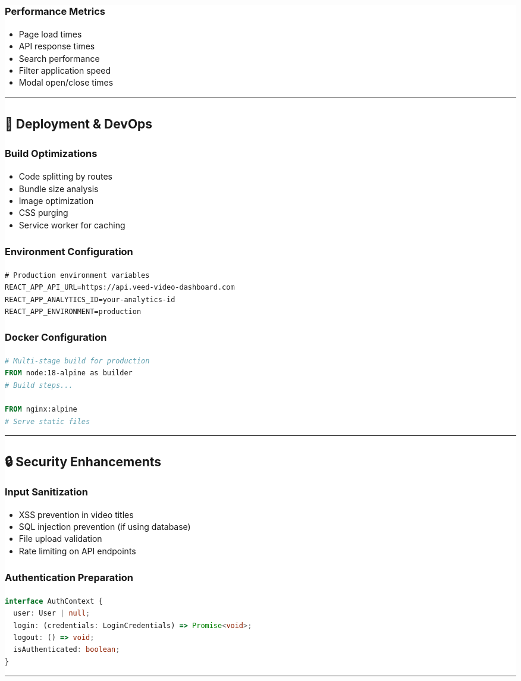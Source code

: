 ### **Performance Metrics**
- Page load times
- API response times
- Search performance
- Filter application speed
- Modal open/close times

---

## 🚀 Deployment & DevOps

### **Build Optimizations**
- Code splitting by routes
- Bundle size analysis
- Image optimization
- CSS purging
- Service worker for caching

### **Environment Configuration**
```env
# Production environment variables
REACT_APP_API_URL=https://api.veed-video-dashboard.com
REACT_APP_ANALYTICS_ID=your-analytics-id
REACT_APP_ENVIRONMENT=production
```

### **Docker Configuration**
```dockerfile
# Multi-stage build for production
FROM node:18-alpine as builder
# Build steps...

FROM nginx:alpine
# Serve static files
```

---

## 🔒 Security Enhancements

### **Input Sanitization**
- XSS prevention in video titles
- SQL injection prevention (if using database)
- File upload validation
- Rate limiting on API endpoints

### **Authentication Preparation**
```typescript
interface AuthContext {
  user: User | null;
  login: (credentials: LoginCredentials) => Promise<void>;
  logout: () => void;
  isAuthenticated: boolean;
}
```

---